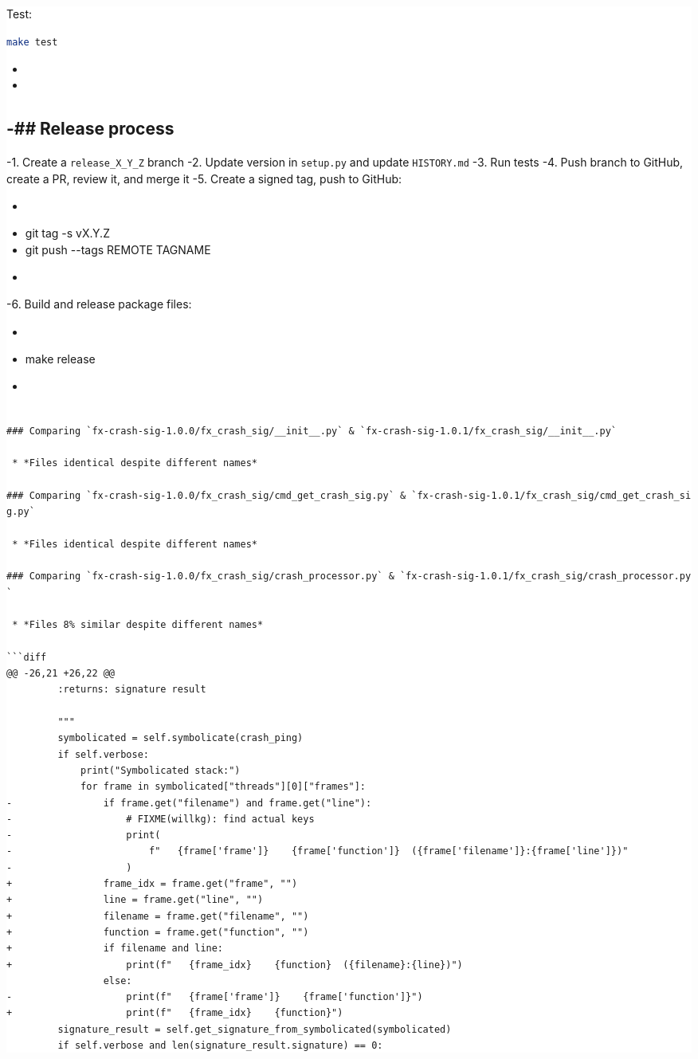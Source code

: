 Test:
 
 ```sh
 make test
 ```
-
-
-## Release process
-
-1. Create a `release_X_Y_Z` branch
-2. Update version in `setup.py` and update `HISTORY.md`
-3. Run tests
-4. Push branch to GitHub, create a PR, review it, and merge it
-5. Create a signed tag, push to GitHub:
-   ```sh
-   git tag -s vX.Y.Z
-   git push --tags REMOTE TAGNAME
-   ```
-6. Build and release package files:
-   ```sh
-   make release
-   ```
```

### Comparing `fx-crash-sig-1.0.0/fx_crash_sig/__init__.py` & `fx-crash-sig-1.0.1/fx_crash_sig/__init__.py`

 * *Files identical despite different names*

### Comparing `fx-crash-sig-1.0.0/fx_crash_sig/cmd_get_crash_sig.py` & `fx-crash-sig-1.0.1/fx_crash_sig/cmd_get_crash_sig.py`

 * *Files identical despite different names*

### Comparing `fx-crash-sig-1.0.0/fx_crash_sig/crash_processor.py` & `fx-crash-sig-1.0.1/fx_crash_sig/crash_processor.py`

 * *Files 8% similar despite different names*

```diff
@@ -26,21 +26,22 @@
         :returns: signature result
 
         """
         symbolicated = self.symbolicate(crash_ping)
         if self.verbose:
             print("Symbolicated stack:")
             for frame in symbolicated["threads"][0]["frames"]:
-                if frame.get("filename") and frame.get("line"):
-                    # FIXME(willkg): find actual keys
-                    print(
-                        f"   {frame['frame']}    {frame['function']}  ({frame['filename']}:{frame['line']})"
-                    )
+                frame_idx = frame.get("frame", "")
+                line = frame.get("line", "")
+                filename = frame.get("filename", "")
+                function = frame.get("function", "")
+                if filename and line:
+                    print(f"   {frame_idx}    {function}  ({filename}:{line})")
                 else:
-                    print(f"   {frame['frame']}    {frame['function']}")
+                    print(f"   {frame_idx}    {function}")
         signature_result = self.get_signature_from_symbolicated(symbolicated)
         if self.verbose and len(signature_result.signature) == 0:
```